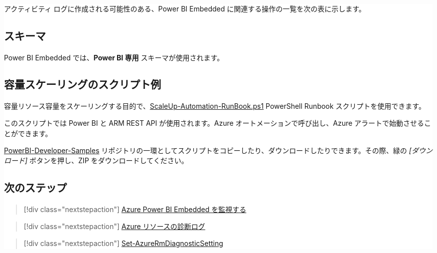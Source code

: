 アクティビティ ログに作成される可能性のある、Power BI Embedded に関連する操作の一覧を次の表に示します。

## <a name="schemas"></a>スキーマ

Power BI Embedded では、**Power BI 専用** スキーマが使用されます。

## <a name="example-script-for-scaling-a-capacity"></a>容量スケーリングのスクリプト例

容量リソース容量をスケーリングする目的で、[ScaleUp-Automation-RunBook.ps1](https://github.com/microsoft/PowerBI-Developer-Samples/blob/master/PowerShell%20Scripts/ScaleUp-Automation-RunBook.ps1) PowerShell Runbook スクリプトを使用できます。

このスクリプトでは Power BI と ARM REST API が使用されます。Azure オートメーションで呼び出し、Azure アラートで始動させることができます。

[PowerBI-Developer-Samples](https://github.com/microsoft/PowerBI-Developer-Samples) リポジトリの一環としてスクリプトをコピーしたり、ダウンロードしたりできます。その際、緑の *[ダウンロード]* ボタンを押し、ZIP をダウンロードしてください。

## <a name="next-steps"></a>次のステップ

>[!div class="nextstepaction"]
>[Azure Power BI Embedded を監視する](monitor-power-bi-embedded.md)

>[!div class="nextstepaction"]
>[Azure リソースの診断ログ](/azure/monitoring-and-diagnostics/monitoring-overview-of-diagnostic-logs)

>[!div class="nextstepaction"]
>[Set-AzureRmDiagnosticSetting](/powershell/module/azurerm.insights/Set-AzureRmDiagnosticSetting)

